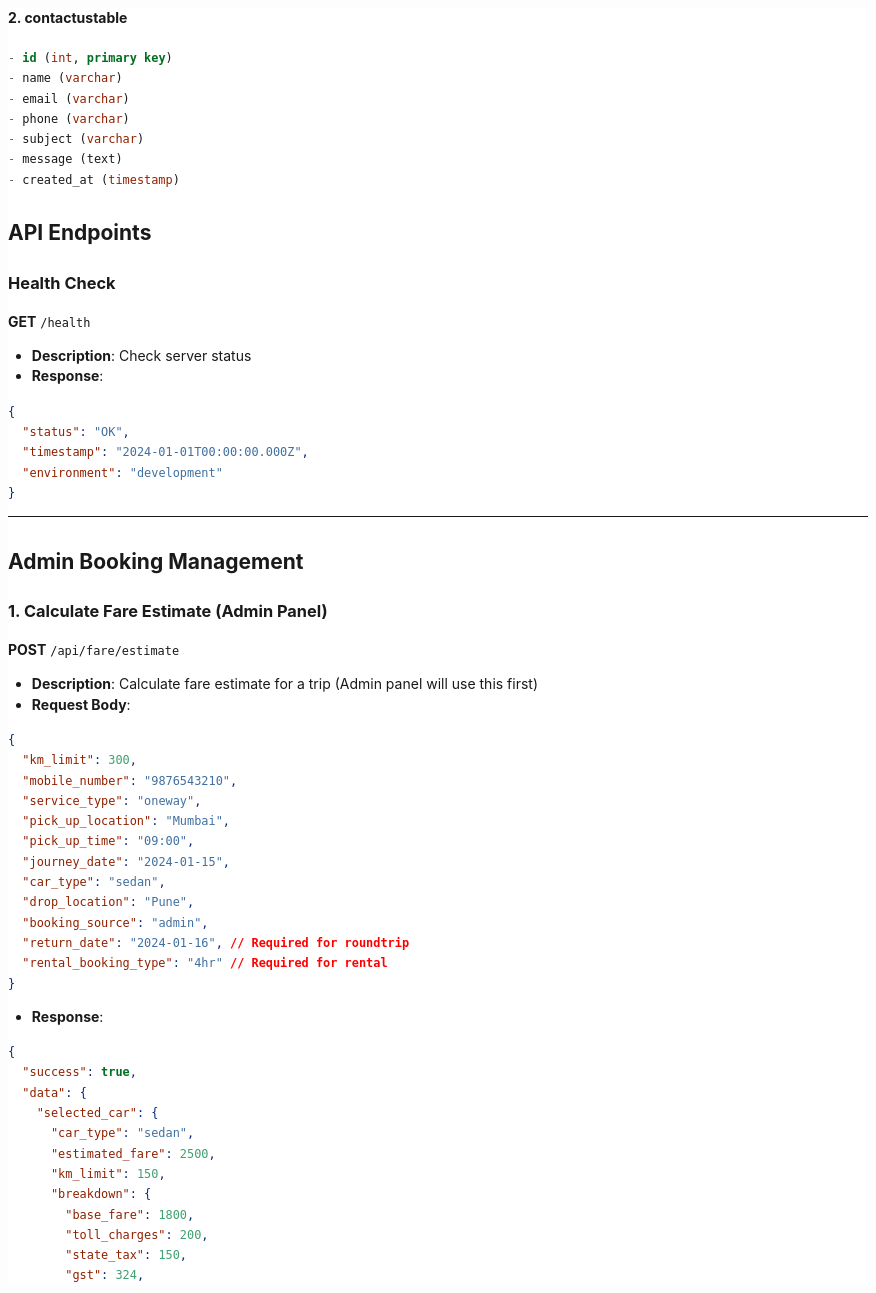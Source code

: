 #### 2. contactustable
```sql
- id (int, primary key)
- name (varchar)
- email (varchar)
- phone (varchar)
- subject (varchar)
- message (text)
- created_at (timestamp)
```

## API Endpoints

### Health Check
**GET** `/health`
- **Description**: Check server status
- **Response**:
```json
{
  "status": "OK",
  "timestamp": "2024-01-01T00:00:00.000Z",
  "environment": "development"
}
```

---

## Admin Booking Management

### 1. Calculate Fare Estimate (Admin Panel)
**POST** `/api/fare/estimate`
- **Description**: Calculate fare estimate for a trip (Admin panel will use this first)
- **Request Body**:
```json
{
  "km_limit": 300,
  "mobile_number": "9876543210",
  "service_type": "oneway",
  "pick_up_location": "Mumbai",
  "pick_up_time": "09:00",
  "journey_date": "2024-01-15",
  "car_type": "sedan",
  "drop_location": "Pune",
  "booking_source": "admin",
  "return_date": "2024-01-16", // Required for roundtrip
  "rental_booking_type": "4hr" // Required for rental
}
```

- **Response**:
```json
{
  "success": true,
  "data": {
    "selected_car": {
      "car_type": "sedan",
      "estimated_fare": 2500,
      "km_limit": 150,
      "breakdown": {
        "base_fare": 1800,
        "toll_charges": 200,
        "state_tax": 150,
        "gst": 324,
```